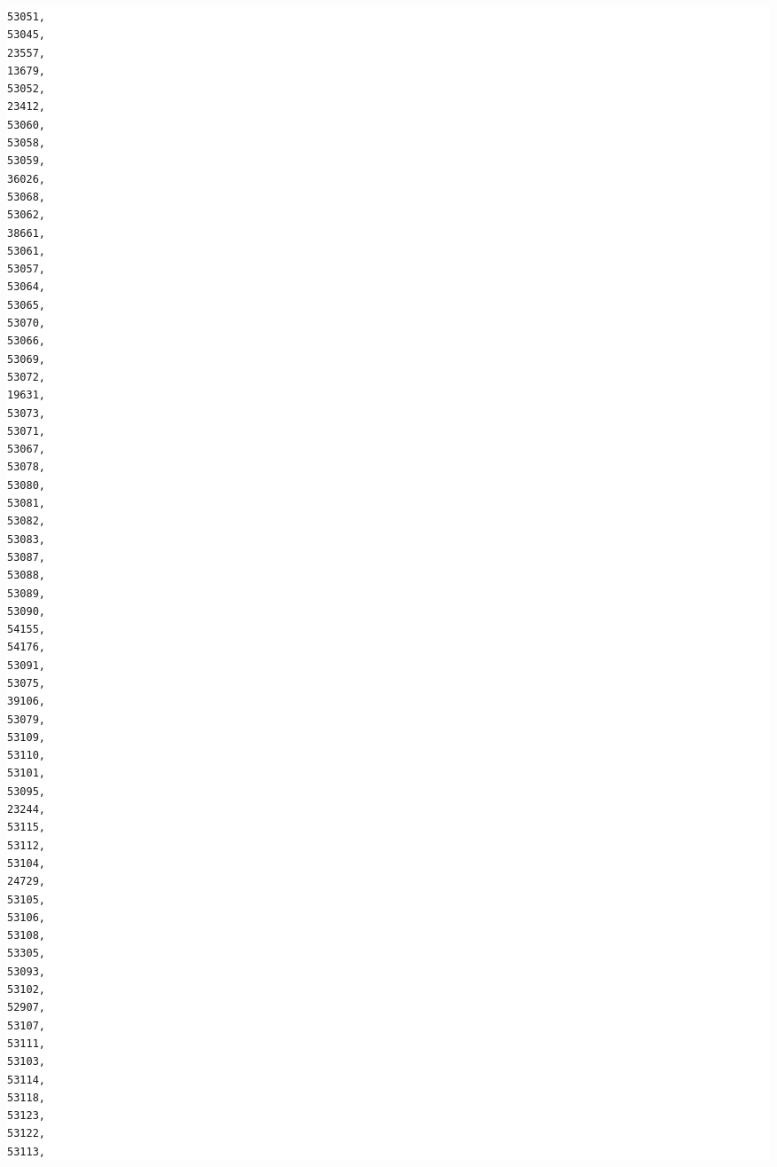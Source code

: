     53051, 
    53045, 
    23557, 
    13679, 
    53052, 
    23412, 
    53060, 
    53058, 
    53059, 
    36026, 
    53068, 
    53062, 
    38661, 
    53061, 
    53057, 
    53064, 
    53065, 
    53070, 
    53066, 
    53069, 
    53072, 
    19631, 
    53073, 
    53071, 
    53067, 
    53078, 
    53080, 
    53081, 
    53082, 
    53083, 
    53087, 
    53088, 
    53089, 
    53090, 
    54155, 
    54176, 
    53091, 
    53075, 
    39106, 
    53079, 
    53109, 
    53110, 
    53101, 
    53095, 
    23244, 
    53115, 
    53112, 
    53104, 
    24729, 
    53105, 
    53106, 
    53108, 
    53305, 
    53093, 
    53102, 
    52907, 
    53107, 
    53111, 
    53103, 
    53114, 
    53118, 
    53123, 
    53122, 
    53113, 